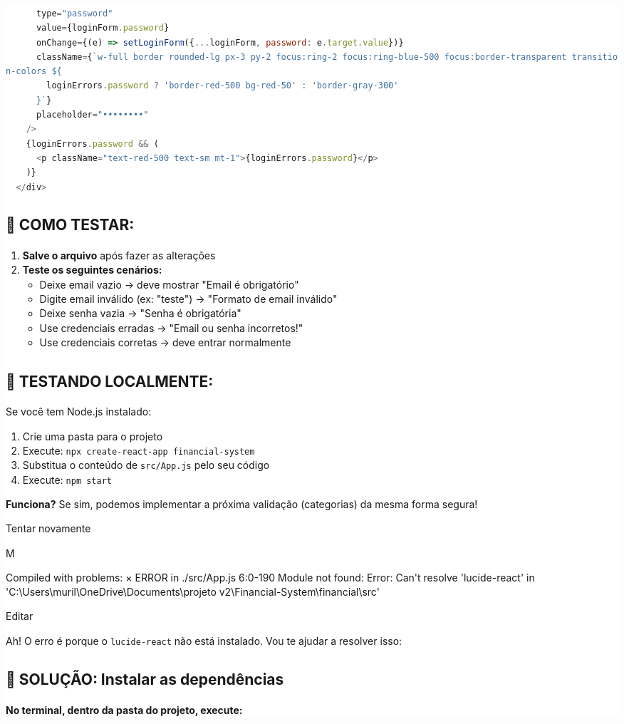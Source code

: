 ```javascript
      type="password"
      value={loginForm.password}
      onChange={(e) => setLoginForm({...loginForm, password: e.target.value})}
      className={`w-full border rounded-lg px-3 py-2 focus:ring-2 focus:ring-blue-500 focus:border-transparent transition-colors ${
        loginErrors.password ? 'border-red-500 bg-red-50' : 'border-gray-300'
      }`}
      placeholder="••••••••"
    />
    {loginErrors.password && (
      <p className="text-red-500 text-sm mt-1">{loginErrors.password}</p>
    )}
  </div>
```

## 🧪 **COMO TESTAR:**

1. **Salve o arquivo** após fazer as alterações
2. **Teste os seguintes cenários:**
   - Deixe email vazio → deve mostrar "Email é obrigatório"
   - Digite email inválido (ex: "teste") → "Formato de email inválido"
   - Deixe senha vazia → "Senha é obrigatória"
   - Use credenciais erradas → "Email ou senha incorretos!"
   - Use credenciais corretas → deve entrar normalmente

## 🔧 **TESTANDO LOCALMENTE:**

Se você tem Node.js instalado:

1. Crie uma pasta para o projeto
2. Execute: `npx create-react-app financial-system`
3. Substitua o conteúdo de `src/App.js` pelo seu código
4. Execute: `npm start`

**Funciona?** Se sim, podemos implementar a próxima validação (categorias) da mesma forma segura!

Tentar novamente

M

Compiled with problems:
×
ERROR in ./src/App.js 6:0-190
Module not found: Error: Can't resolve 'lucide-react' in 'C:\Users\muril\OneDrive\Documents\projeto v2\Financial-System\financial\src'

Editar

Ah! O erro é porque o `lucide-react` não está instalado. Vou te ajudar a resolver isso:

## 🔧 **SOLUÇÃO: Instalar as dependências**

**No terminal, dentro da pasta do projeto, execute:**
